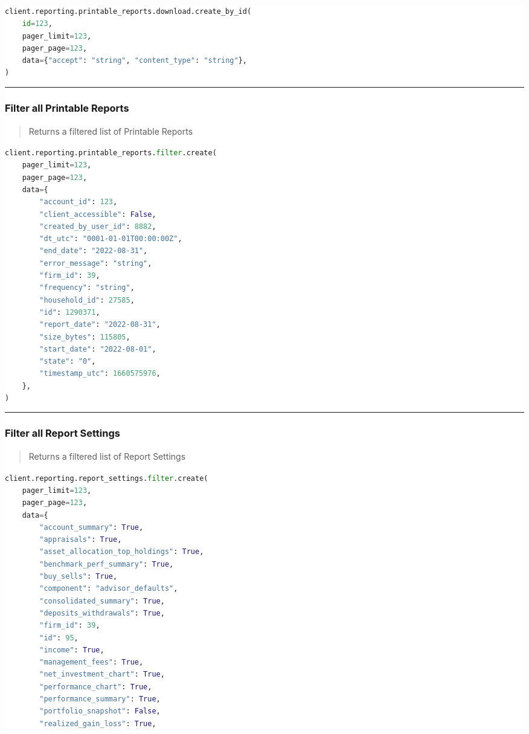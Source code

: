 ```python
client.reporting.printable_reports.download.create_by_id(
    id=123,
    pager_limit=123,
    pager_page=123,
    data={"accept": "string", "content_type": "string"},
)
```

---

### Filter all Printable Reports
> Returns a filtered list of Printable Reports

```python
client.reporting.printable_reports.filter.create(
    pager_limit=123,
    pager_page=123,
    data={
        "account_id": 123,
        "client_accessible": False,
        "created_by_user_id": 8882,
        "dt_utc": "0001-01-01T00:00:00Z",
        "end_date": "2022-08-31",
        "error_message": "string",
        "firm_id": 39,
        "frequency": "string",
        "household_id": 27585,
        "id": 1290371,
        "report_date": "2022-08-31",
        "size_bytes": 115805,
        "start_date": "2022-08-01",
        "state": "0",
        "timestamp_utc": 1660575976,
    },
)
```

---

### Filter all Report Settings
> Returns a filtered list of Report Settings

```python
client.reporting.report_settings.filter.create(
    pager_limit=123,
    pager_page=123,
    data={
        "account_summary": True,
        "appraisals": True,
        "asset_allocation_top_holdings": True,
        "benchmark_perf_summary": True,
        "buy_sells": True,
        "component": "advisor_defaults",
        "consolidated_summary": True,
        "deposits_withdrawals": True,
        "firm_id": 39,
        "id": 95,
        "income": True,
        "management_fees": True,
        "net_investment_chart": True,
        "performance_chart": True,
        "performance_summary": True,
        "portfolio_snapshot": False,
        "realized_gain_loss": True,
```